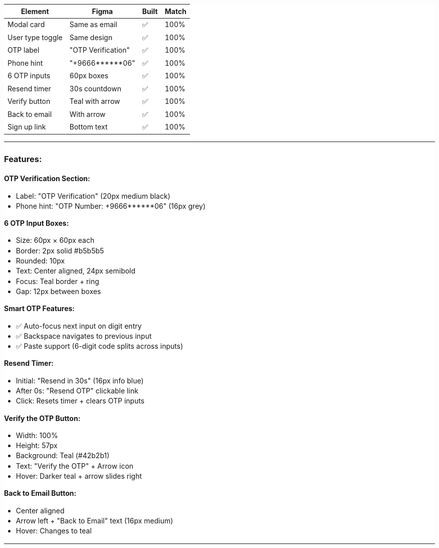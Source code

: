 | Element | Figma | Built | Match |
|---------|-------|-------|-------|
| Modal card | Same as email | ✅ | 100% |
| User type toggle | Same design | ✅ | 100% |
| OTP label | "OTP Verification" | ✅ | 100% |
| Phone hint | "+9666******06" | ✅ | 100% |
| 6 OTP inputs | 60px boxes | ✅ | 100% |
| Resend timer | 30s countdown | ✅ | 100% |
| Verify button | Teal with arrow | ✅ | 100% |
| Back to email | With arrow | ✅ | 100% |
| Sign up link | Bottom text | ✅ | 100% |

---

### **Features:**

**OTP Verification Section:**
- Label: "OTP Verification" (20px medium black)
- Phone hint: "OTP Number: +9666******06" (16px grey)

**6 OTP Input Boxes:**
- Size: 60px × 60px each
- Border: 2px solid #b5b5b5
- Rounded: 10px
- Text: Center aligned, 24px semibold
- Focus: Teal border + ring
- Gap: 12px between boxes

**Smart OTP Features:**
- ✅ Auto-focus next input on digit entry
- ✅ Backspace navigates to previous input
- ✅ Paste support (6-digit code splits across inputs)

**Resend Timer:**
- Initial: "Resend in 30s" (16px info blue)
- After 0s: "Resend OTP" clickable link
- Click: Resets timer + clears OTP inputs

**Verify the OTP Button:**
- Width: 100%
- Height: 57px
- Background: Teal (#42b2b1)
- Text: "Verify the OTP" + Arrow icon
- Hover: Darker teal + arrow slides right

**Back to Email Button:**
- Center aligned
- Arrow left + "Back to Email" text (16px medium)
- Hover: Changes to teal

---